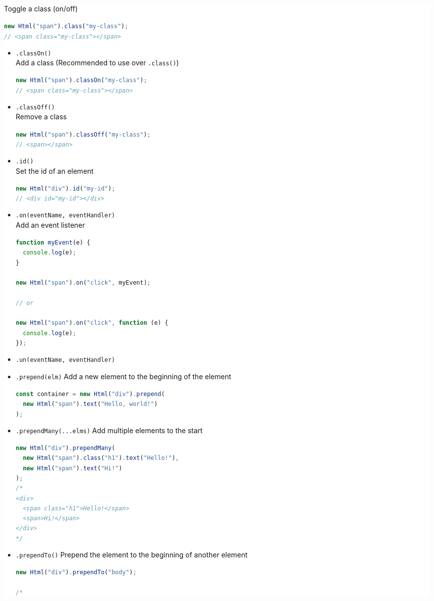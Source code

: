    Toggle a class (on/off)
  ```js
  new Html("span").class("my-class");
  // <span class="my-class"></span>
  ```
- `.classOn()`  
   Add a class (Recommended to use over `.class()`)
  ```js
  new Html("span").classOn("my-class");
  // <span class="my-class"></span>
  ```
- `.classOff()`  
   Remove a class
  ```js
  new Html("span").classOff("my-class");
  // <span></span>
  ```
- `.id()`  
   Set the id of an element
   ```js
  new Html("div").id("my-id");
  // <div id="my-id"></div>
   ```
- `.on(eventName, eventHandler)`  
   Add an event listener

  ```js
  function myEvent(e) {
    console.log(e);
  }

  new Html("span").on("click", myEvent);

  // or

  new Html("span").on("click", function (e) {
    console.log(e);
  });
  ```
- `.un(eventName, eventHandler)`  
- `.prepend(elm)`
  Add a new element to the beginning of the element
  ```js
  const container = new Html("div").prepend(
    new Html("span").text("Hello, world!")
  );
  ```
- `.prependMany(...elms)`
  Add multiple elements to the start
  ```js
  new Html("div").prependMany(
    new Html("span").class("h1").text("Hello!"),
    new Html("span").text("Hi!")
  );
  /*
  <div>
    <span class="h1">Hello!</span>
    <span>Hi!</span>
  </div>
  */
  ```
- `.prependTo()`
  Prepend the element to the beginning of another element
  ```js
  new Html("div").prependTo("body");
  
  /*
  ```